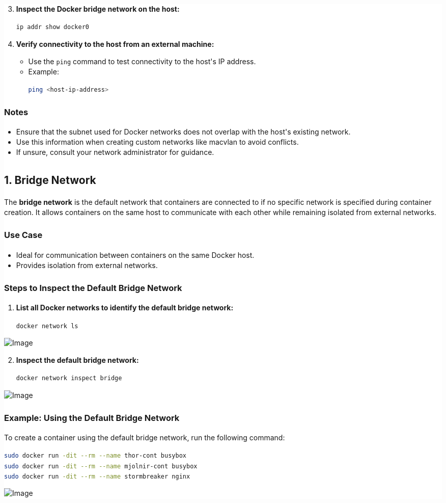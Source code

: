 


3. **Inspect the Docker bridge network on the host:**
    ```bash
    ip addr show docker0
    ```

4. **Verify connectivity to the host from an external machine:**
    - Use the `ping` command to test connectivity to the host's IP address.
    - Example:
        ```bash
        ping <host-ip-address>
        ```
### Notes
- Ensure that the subnet used for Docker networks does not overlap with the host's existing network.
- Use this information when creating custom networks like macvlan to avoid conflicts.
- If unsure, consult your network administrator for guidance.

## 1. Bridge Network

The **bridge network** is the default network that containers are connected to if no specific network is specified during container creation. It allows containers on the same host to communicate with each other while remaining isolated from external networks.

### Use Case
- Ideal for communication between containers on the same Docker host.
- Provides isolation from external networks.
### Steps to Inspect the Default Bridge Network

1. **List all Docker networks to identify the default bridge network:**
    ```bash
    docker network ls
    ```
![Image](https://github.com/user-attachments/assets/e964ad5e-e209-421e-812a-ac74a376f7a6)

2. **Inspect the default bridge network:**
    ```bash
    docker network inspect bridge
    ```
![Image](https://github.com/user-attachments/assets/f22edbf2-87a1-4f13-81d5-4c353af9b366) 



### Example: Using the Default Bridge Network

To create a container using the default bridge network, run the following command:

```bash
sudo docker run -dit --rm --name thor-cont busybox
sudo docker run -dit --rm --name mjolnir-cont busybox
sudo docker run -dit --rm --name stormbreaker nginx

```
![Image](https://github.com/user-attachments/assets/39283c99-a7b2-4d82-9e83-548a4bd3d3fe)
